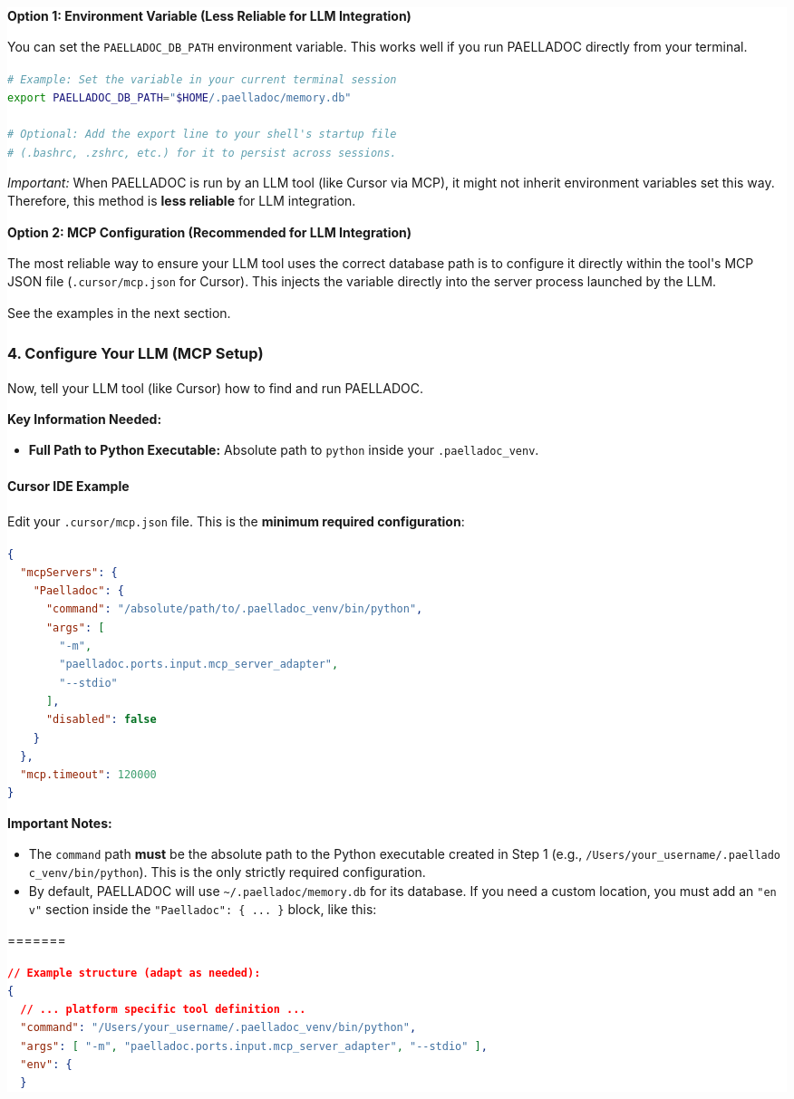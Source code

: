 **Option 1: Environment Variable (Less Reliable for LLM Integration)**

You can set the `PAELLADOC_DB_PATH` environment variable. This works well if you run PAELLADOC directly from your terminal.

```bash
# Example: Set the variable in your current terminal session
export PAELLADOC_DB_PATH="$HOME/.paelladoc/memory.db"

# Optional: Add the export line to your shell's startup file 
# (.bashrc, .zshrc, etc.) for it to persist across sessions.
```

*Important:* When PAELLADOC is run by an LLM tool (like Cursor via MCP), it might not inherit environment variables set this way. Therefore, this method is **less reliable** for LLM integration.

**Option 2: MCP Configuration (Recommended for LLM Integration)**

The most reliable way to ensure your LLM tool uses the correct database path is to configure it directly within the tool's MCP JSON file (`.cursor/mcp.json` for Cursor). This injects the variable directly into the server process launched by the LLM.

See the examples in the next section.

### 4. Configure Your LLM (MCP Setup)

Now, tell your LLM tool (like Cursor) how to find and run PAELLADOC.

**Key Information Needed:**

*   **Full Path to Python Executable:** Absolute path to `python` inside your `.paelladoc_venv`.

#### Cursor IDE Example

Edit your `.cursor/mcp.json` file. This is the **minimum required configuration**:

```json
{
  "mcpServers": {
    "Paelladoc": {
      "command": "/absolute/path/to/.paelladoc_venv/bin/python", 
      "args": [
        "-m",
        "paelladoc.ports.input.mcp_server_adapter",
        "--stdio"
      ],
      "disabled": false
    }
  },
  "mcp.timeout": 120000
}
```

**Important Notes:**

- The `command` path **must** be the absolute path to the Python executable created in Step 1 (e.g., `/Users/your_username/.paelladoc_venv/bin/python`). This is the only strictly required configuration.
- By default, PAELLADOC will use `~/.paelladoc/memory.db` for its database. If you need a custom location, you must add an `"env"` section inside the `"Paelladoc": { ... }` block, like this:
  ```
=======
```json
// Example structure (adapt as needed):
{
  // ... platform specific tool definition ...
  "command": "/Users/your_username/.paelladoc_venv/bin/python",
  "args": [ "-m", "paelladoc.ports.input.mcp_server_adapter", "--stdio" ],
  "env": {
  }
  ```
